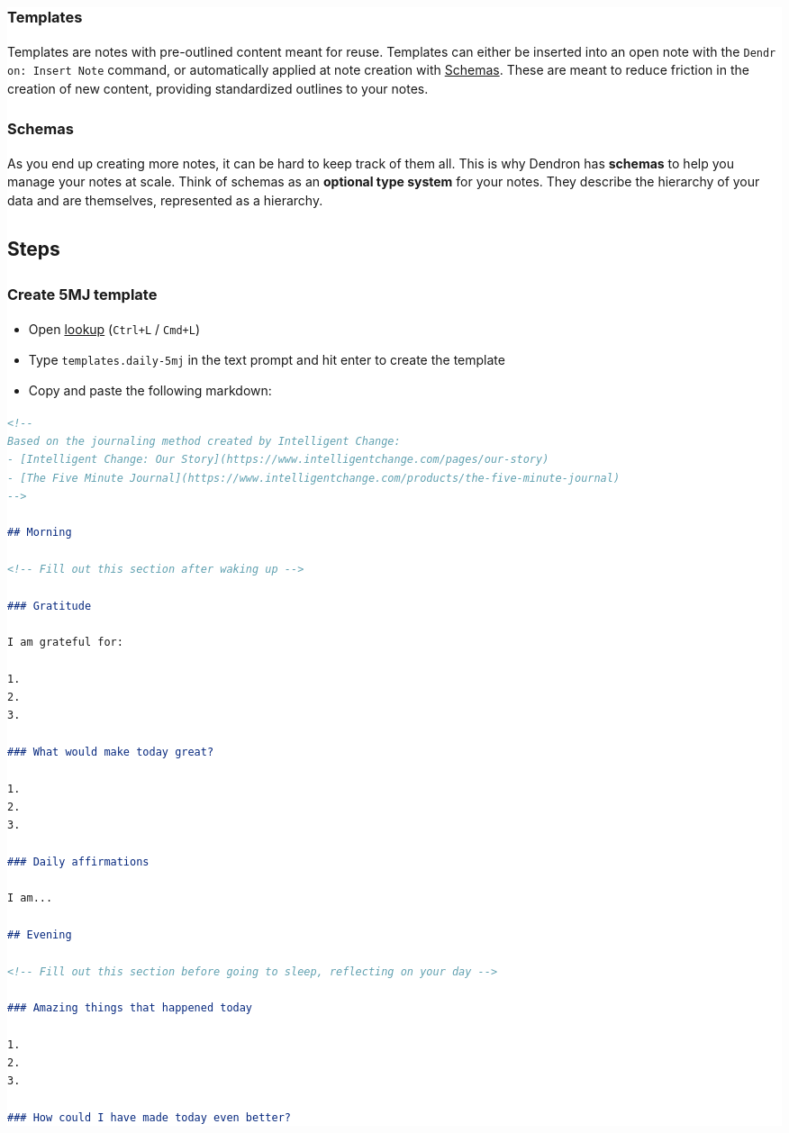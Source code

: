 ### Templates

Templates are notes with pre-outlined content meant for reuse. Templates can either be inserted into an open note with the `Dendron: Insert Note` command, or automatically applied at note creation with [Schemas](https://wiki.dendron.so/notes/c5e5adde-5459-409b-b34d-a0d75cbb1052/). These are meant to reduce friction in the creation of new content, providing standardized outlines to your notes.

### Schemas

As you end up creating more notes, it can be hard to keep track of them all. This is why Dendron has **schemas** to help you manage your notes at scale. Think of schemas as an **optional type system** for your notes. They describe the hierarchy of your data and are themselves, represented as a hierarchy.

## Steps

### Create 5MJ template

- Open [lookup](https://wiki.dendron.so/notes/a7c3a810-28c8-4b47-96a6-8156b1524af3.html) (`Ctrl+L` / `Cmd+L`)

- Type `templates.daily-5mj` in the text prompt and hit enter to create the template

- Copy and paste the following markdown:

```markdown
<!--
Based on the journaling method created by Intelligent Change:
- [Intelligent Change: Our Story](https://www.intelligentchange.com/pages/our-story)
- [The Five Minute Journal](https://www.intelligentchange.com/products/the-five-minute-journal)
-->

## Morning

<!-- Fill out this section after waking up -->

### Gratitude

I am grateful for:

1.
2.
3.

### What would make today great?

1.
2.
3.

### Daily affirmations

I am...

## Evening

<!-- Fill out this section before going to sleep, reflecting on your day -->

### Amazing things that happened today

1.
2.
3.

### How could I have made today even better?
```